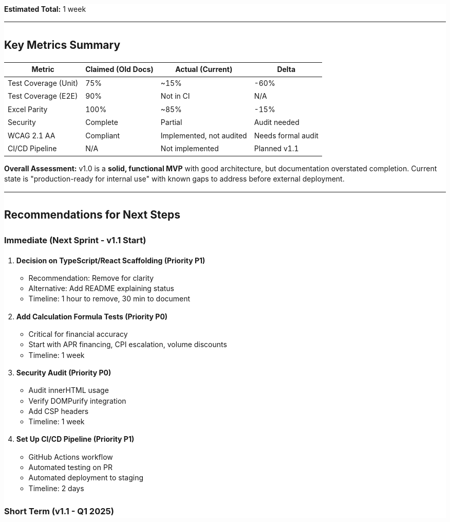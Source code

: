 **Estimated Total:** 1 week

---

## Key Metrics Summary

| Metric | Claimed (Old Docs) | Actual (Current) | Delta |
|--------|-------------------|------------------|-------|
| Test Coverage (Unit) | 75% | ~15% | -60% |
| Test Coverage (E2E) | 90% | Not in CI | N/A |
| Excel Parity | 100% | ~85% | -15% |
| Security | Complete | Partial | Audit needed |
| WCAG 2.1 AA | Compliant | Implemented, not audited | Needs formal audit |
| CI/CD Pipeline | N/A | Not implemented | Planned v1.1 |

**Overall Assessment:** v1.0 is a **solid, functional MVP** with good architecture, but documentation overstated completion. Current state is "production-ready for internal use" with known gaps to address before external deployment.

---

## Recommendations for Next Steps

### Immediate (Next Sprint - v1.1 Start)

1. **Decision on TypeScript/React Scaffolding (Priority P1)**
   - Recommendation: Remove for clarity
   - Alternative: Add README explaining status
   - Timeline: 1 hour to remove, 30 min to document

2. **Add Calculation Formula Tests (Priority P0)**
   - Critical for financial accuracy
   - Start with APR financing, CPI escalation, volume discounts
   - Timeline: 1 week

3. **Security Audit (Priority P0)**
   - Audit innerHTML usage
   - Verify DOMPurify integration
   - Add CSP headers
   - Timeline: 1 week

4. **Set Up CI/CD Pipeline (Priority P1)**
   - GitHub Actions workflow
   - Automated testing on PR
   - Automated deployment to staging
   - Timeline: 2 days

### Short Term (v1.1 - Q1 2025)
